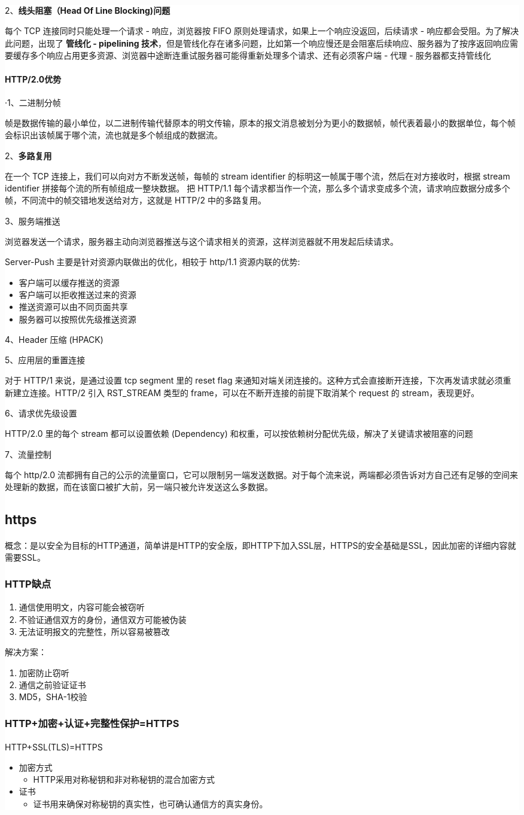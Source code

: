 2、**线头阻塞（Head Of Line Blocking)问题**

每个 TCP 连接同时只能处理一个请求 - 响应，浏览器按 FIFO 原则处理请求，如果上一个响应没返回，后续请求 - 响应都会受阻。为了解决此问题，出现了 **管线化 - pipelining 技术**，但是管线化存在诸多问题，比如第一个响应慢还是会阻塞后续响应、服务器为了按序返回响应需要缓存多个响应占用更多资源、浏览器中途断连重试服务器可能得重新处理多个请求、还有必须客户端 - 代理 - 服务器都支持管线化

#### HTTP/2.0优势

·1、二进制分帧

帧是数据传输的最小单位，以二进制传输代替原本的明文传输，原本的报文消息被划分为更小的数据帧，帧代表着最小的数据单位，每个帧会标识出该帧属于哪个流，流也就是多个帧组成的数据流。

2、**多路复用**

在一个 TCP 连接上，我们可以向对方不断发送帧，每帧的 stream identifier 的标明这一帧属于哪个流，然后在对方接收时，根据 stream identifier 拼接每个流的所有帧组成一整块数据。
把 HTTP/1.1 每个请求都当作一个流，那么多个请求变成多个流，请求响应数据分成多个帧，不同流中的帧交错地发送给对方，这就是 HTTP/2 中的多路复用。

3、服务端推送

浏览器发送一个请求，服务器主动向浏览器推送与这个请求相关的资源，这样浏览器就不用发起后续请求。

Server-Push 主要是针对资源内联做出的优化，相较于 http/1.1 资源内联的优势:

- 客户端可以缓存推送的资源
- 客户端可以拒收推送过来的资源
- 推送资源可以由不同页面共享
- 服务器可以按照优先级推送资源

4、Header 压缩 (HPACK)

5、应用层的重置连接

对于 HTTP/1 来说，是通过设置 tcp segment 里的 reset flag 来通知对端关闭连接的。这种方式会直接断开连接，下次再发请求就必须重新建立连接。HTTP/2 引入 RST_STREAM 类型的 frame，可以在不断开连接的前提下取消某个 request 的 stream，表现更好。

6、请求优先级设置

HTTP/2.0 里的每个 stream 都可以设置依赖 (Dependency) 和权重，可以按依赖树分配优先级，解决了关键请求被阻塞的问题

7、流量控制

每个 http/2.0 流都拥有自己的公示的流量窗口，它可以限制另一端发送数据。对于每个流来说，两端都必须告诉对方自己还有足够的空间来处理新的数据，而在该窗口被扩大前，另一端只被允许发送这么多数据。

## https

概念：是以安全为目标的HTTP通道，简单讲是HTTP的安全版，即HTTP下加入SSL层，HTTPS的安全基础是SSL，因此加密的详细内容就需要SSL。

### HTTP缺点

1. 通信使用明文，内容可能会被窃听
2. 不验证通信双方的身份，通信双方可能被伪装
3. 无法证明报文的完整性，所以容易被篡改

解决方案：

1. 加密防止窃听
2. 通信之前验证证书
3. MD5，SHA-1校验

### HTTP+加密+认证+完整性保护=HTTPS

HTTP+SSL(TLS)=HTTPS

- 加密方式
  - HTTP采用对称秘钥和非对称秘钥的混合加密方式
- 证书
  - 证书用来确保对称秘钥的真实性，也可确认通信方的真实身份。